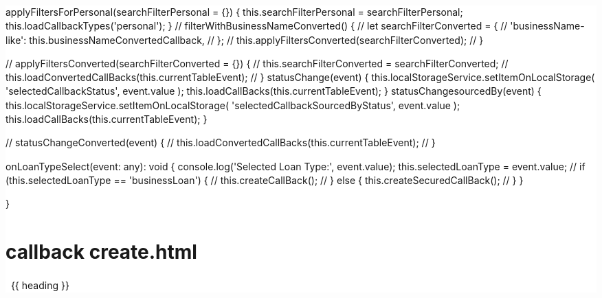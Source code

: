   applyFiltersForPersonal(searchFilterPersonal = {}) {
    this.searchFilterPersonal = searchFilterPersonal;
    this.loadCallbackTypes('personal');
  }
  // filterWithBusinessNameConverted() {
  //   let searchFilterConverted = {
  //     'businessName-like': this.businessNameConvertedCallback,
  //   };
  //   this.applyFiltersConverted(searchFilterConverted);
  // }

  // applyFiltersConverted(searchFilterConverted = {}) {
  //   this.searchFilterConverted = searchFilterConverted;
  //   this.loadConvertedCallBacks(this.currentTableEvent);
  // }
  statusChange(event) {
    this.localStorageService.setItemOnLocalStorage(
      'selectedCallbackStatus',
      event.value
    );
    this.loadCallBacks(this.currentTableEvent);
  }
  statusChangesourcedBy(event) {
    this.localStorageService.setItemOnLocalStorage(
      'selectedCallbackSourcedByStatus',
      event.value
    );
    this.loadCallBacks(this.currentTableEvent);
  }

  // statusChangeConverted(event) {
  //   this.loadConvertedCallBacks(this.currentTableEvent);
  // }



  onLoanTypeSelect(event: any): void {
    console.log('Selected Loan Type:', event.value);
    this.selectedLoanType = event.value;
    // if (this.selectedLoanType == 'businessLoan') {
    //   this.createCallBack();
    // } else {
      this.createSecuredCallBack();
    // }
  }


}




# callback create.html

<div>
  <div>
    <div class="card">
      <div class="d-flex justify-content-between">
        <div class="pointer-cursor" (click)="goBack()">
          <span class="back-btn-icon"
            ><i class="pi pi-arrow-left fw-bold"></i></span
          >&nbsp;
          <span class="back-btn-text text-capitalize">{{ heading }}</span>
        </div>
      </div>
    </div>
    <div class="bread-crumb">